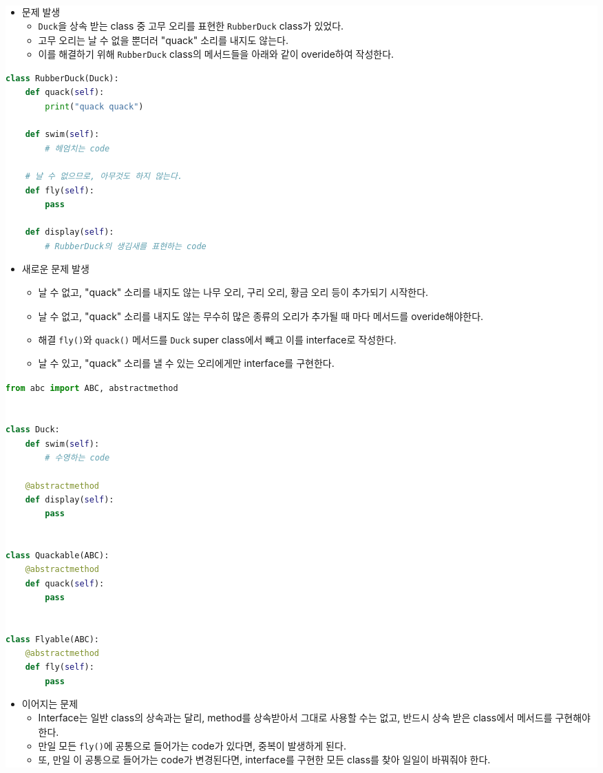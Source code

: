   - 문제 발생
    - `Duck`을 상속 받는 class 중 고무 오리를 표현한 `RubberDuck` class가 있었다.
    - 고무 오리는 날 수 없을 뿐더러 "quack" 소리를 내지도 않는다.
    - 이를 해결하기 위해 `RubberDuck` class의 메서드들을 아래와 같이 overide하여 작성한다.

  ```python
  class RubberDuck(Duck):
      def quack(self):
          print("quack quack")
      
      def swim(self):
          # 헤엄치는 code
      
      # 날 수 없으므로, 아무것도 하지 않는다.
      def fly(self):
          pass
      
      def display(self):
          # RubberDuck의 생김새를 표현하는 code
  ```

  - 새로운 문제 발생

    - 날 수 없고, "quack" 소리를 내지도 않는 나무 오리, 구리 오리, 황금 오리 등이 추가되기 시작한다.
    - 날 수 없고, "quack" 소리를 내지도 않는 무수히 많은 종류의 오리가 추가될 때 마다 메서드를 overide해야한다.

    - 해결 `fly()`와 `quack()` 메서드를 `Duck` super class에서 빼고 이를 interface로 작성한다.
    - 날 수 있고, "quack" 소리를 낼 수 있는 오리에게만 interface를 구현한다.

  ```python
  from abc import ABC, abstractmethod
  
  
  class Duck:
      def swim(self):
          # 수영하는 code
      
      @abstractmethod
      def display(self):
          pass
  
  
  class Quackable(ABC):
      @abstractmethod
      def quack(self):
          pass
  
  
  class Flyable(ABC):
      @abstractmethod
      def fly(self):
          pass
  ```

  - 이어지는 문제
    - Interface는 일반 class의 상속과는 달리, method를 상속받아서 그대로 사용할 수는 없고, 반드시 상속 받은 class에서 메서드를 구현해야 한다.
    - 만일 모든 `fly()`에 공통으로 들어가는 code가 있다면, 중복이 발생하게 된다.
    - 또, 만일 이 공통으로 들어가는 code가 변경된다면, interface를 구현한 모든 class를 찾아 일일이 바꿔줘야 한다.
